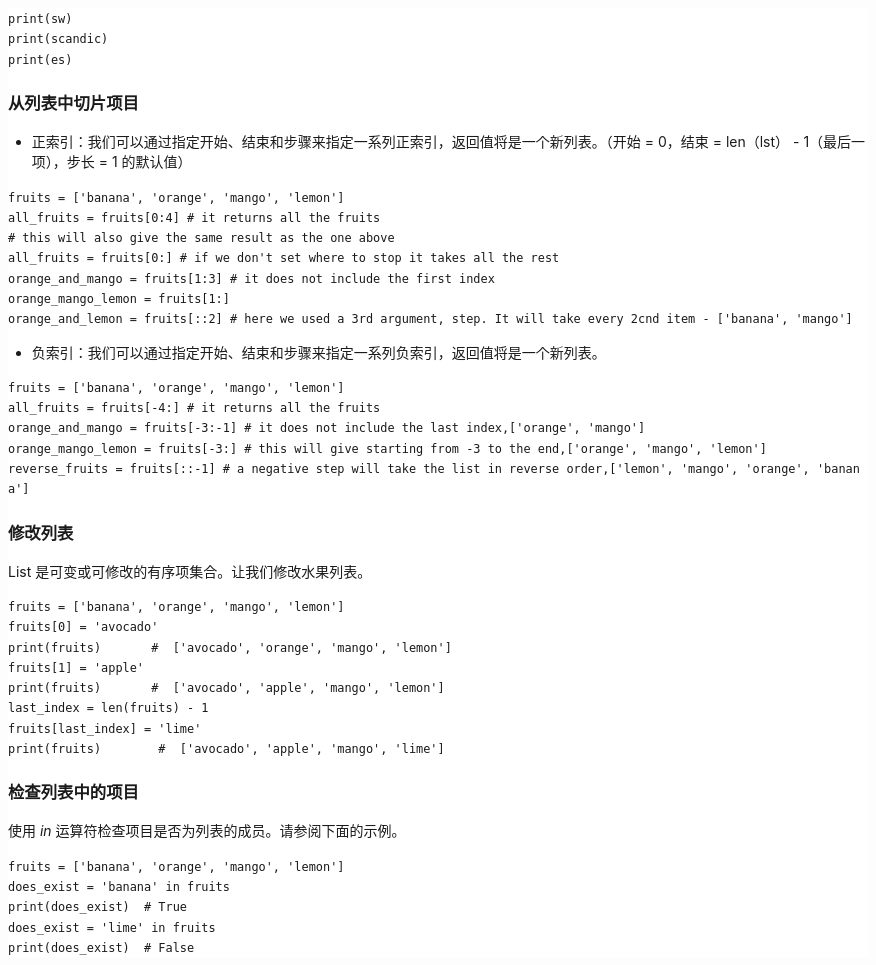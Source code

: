 ```
print(sw)
print(scandic)
print(es)
```

### 从列表中切片项目

- 正索引：我们可以通过指定开始、结束和步骤来指定一系列正索引，返回值将是一个新列表。（开始 = 0，结束 = len（lst） - 1（最后一项），步长 = 1 的默认值）

```
fruits = ['banana', 'orange', 'mango', 'lemon']
all_fruits = fruits[0:4] # it returns all the fruits
# this will also give the same result as the one above
all_fruits = fruits[0:] # if we don't set where to stop it takes all the rest
orange_and_mango = fruits[1:3] # it does not include the first index
orange_mango_lemon = fruits[1:]
orange_and_lemon = fruits[::2] # here we used a 3rd argument, step. It will take every 2cnd item - ['banana', 'mango']
```

- 负索引：我们可以通过指定开始、结束和步骤来指定一系列负索引，返回值将是一个新列表。

```
fruits = ['banana', 'orange', 'mango', 'lemon']
all_fruits = fruits[-4:] # it returns all the fruits
orange_and_mango = fruits[-3:-1] # it does not include the last index,['orange', 'mango']
orange_mango_lemon = fruits[-3:] # this will give starting from -3 to the end,['orange', 'mango', 'lemon']
reverse_fruits = fruits[::-1] # a negative step will take the list in reverse order,['lemon', 'mango', 'orange', 'banana']
```

### 修改列表

List 是可变或可修改的有序项集合。让我们修改水果列表。

```
fruits = ['banana', 'orange', 'mango', 'lemon']
fruits[0] = 'avocado'
print(fruits)       #  ['avocado', 'orange', 'mango', 'lemon']
fruits[1] = 'apple'
print(fruits)       #  ['avocado', 'apple', 'mango', 'lemon']
last_index = len(fruits) - 1
fruits[last_index] = 'lime'
print(fruits)        #  ['avocado', 'apple', 'mango', 'lime']
```

### 检查列表中的项目

使用 *in* 运算符检查项目是否为列表的成员。请参阅下面的示例。

```
fruits = ['banana', 'orange', 'mango', 'lemon']
does_exist = 'banana' in fruits
print(does_exist)  # True
does_exist = 'lime' in fruits
print(does_exist)  # False
```
